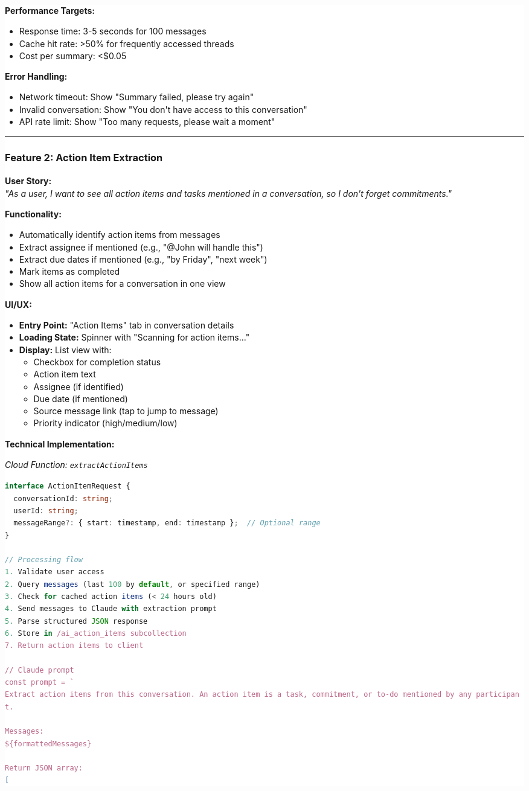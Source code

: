 
**Performance Targets:**
- Response time: 3-5 seconds for 100 messages
- Cache hit rate: >50% for frequently accessed threads
- Cost per summary: <$0.05

**Error Handling:**
- Network timeout: Show "Summary failed, please try again"
- Invalid conversation: Show "You don't have access to this conversation"
- API rate limit: Show "Too many requests, please wait a moment"

---

### Feature 2: Action Item Extraction

**User Story:**  
*"As a user, I want to see all action items and tasks mentioned in a conversation, so I don't forget commitments."*

**Functionality:**
- Automatically identify action items from messages
- Extract assignee if mentioned (e.g., "@John will handle this")
- Extract due dates if mentioned (e.g., "by Friday", "next week")
- Mark items as completed
- Show all action items for a conversation in one view

**UI/UX:**
- **Entry Point:** "Action Items" tab in conversation details
- **Loading State:** Spinner with "Scanning for action items..."
- **Display:** List view with:
  - Checkbox for completion status
  - Action item text
  - Assignee (if identified)
  - Due date (if mentioned)
  - Source message link (tap to jump to message)
  - Priority indicator (high/medium/low)

**Technical Implementation:**

*Cloud Function: `extractActionItems`*

```typescript
interface ActionItemRequest {
  conversationId: string;
  userId: string;
  messageRange?: { start: timestamp, end: timestamp };  // Optional range
}

// Processing flow
1. Validate user access
2. Query messages (last 100 by default, or specified range)
3. Check for cached action items (< 24 hours old)
4. Send messages to Claude with extraction prompt
5. Parse structured JSON response
6. Store in /ai_action_items subcollection
7. Return action items to client

// Claude prompt
const prompt = `
Extract action items from this conversation. An action item is a task, commitment, or to-do mentioned by any participant.

Messages:
${formattedMessages}

Return JSON array:
[
```